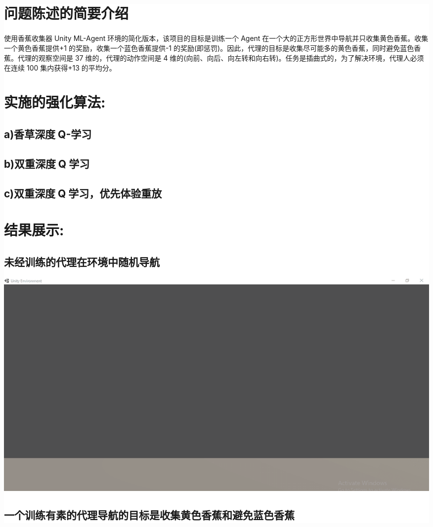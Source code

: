 # 问题陈述的简要介绍

使用香蕉收集器 Unity ML-Agent 环境的简化版本，该项目的目标是训练一个 Agent 在一个大的正方形世界中导航并只收集黄色香蕉。收集一个黄色香蕉提供+1 的奖励，收集一个蓝色香蕉提供-1 的奖励(即惩罚)。因此，代理的目标是收集尽可能多的黄色香蕉，同时避免蓝色香蕉。代理的观察空间是 37 维的，代理的动作空间是 4 维的(向前、向后、向左转和向右转)。任务是插曲式的，为了解决环境，代理人必须在连续 100 集内获得+13 的平均分。

# 实施的强化算法:

## a)香草深度 Q-学习

## b)双重深度 Q 学习

## c)双重深度 Q 学习，优先体验重放

# 结果展示:

## **未经训练的代理在环境中随机导航**

![](img/5819db3cfed205b909d4c1c2264c90cc.png)

## 一个训练有素的代理导航的目标是收集黄色香蕉和避免蓝色香蕉
